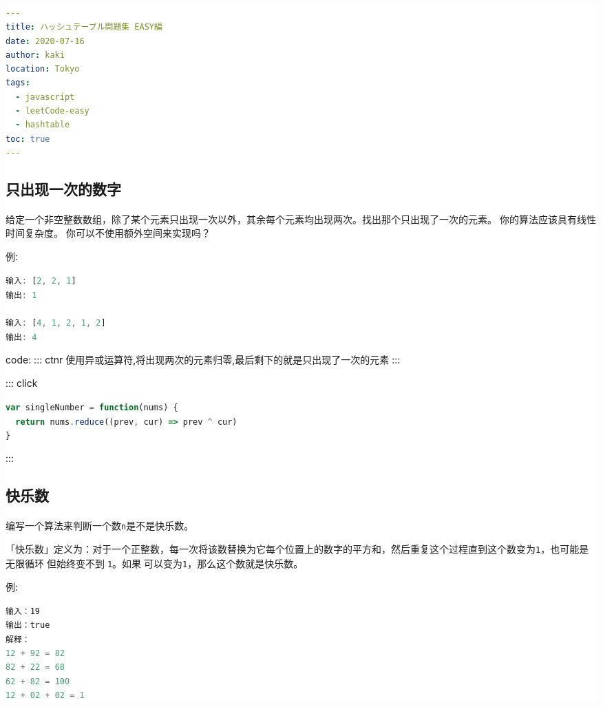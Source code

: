 ```yaml
---
title: ハッシュテーブル問題集 EASY編
date: 2020-07-16
author: kaki
location: Tokyo
tags:
  - javascript
  - leetCode-easy
  - hashtable
toc: true
---
```


## 只出现一次的数字

给定一个非空整数数组，除了某个元素只出现一次以外，其余每个元素均出现两次。找出那个只出现了一次的元素。
你的算法应该具有线性时间复杂度。 你可以不使用额外空间来实现吗？

例:

```js
输入: [2, 2, 1]
输出: 1

输入: [4, 1, 2, 1, 2]
输出: 4
```

code:
::: ctnr
使用异或运算符,将出现两次的元素归零,最后剩下的就是只出现了一次的元素
:::

::: click

```js
var singleNumber = function(nums) {
  return nums.reduce((prev, cur) => prev ^ cur)
}
```

:::

## 快乐数

编写一个算法来判断一个数`n`是不是快乐数。

「快乐数」定义为：对于一个正整数，每一次将该数替换为它每个位置上的数字的平方和，然后重复这个过程直到这个数变为`1`，也可能是 无限循环 但始终变不到 `1`。如果 可以变为`1`，那么这个数就是快乐数。

例:

```js
输入：19
输出：true
解释：
12 + 92 = 82
82 + 22 = 68
62 + 82 = 100
12 + 02 + 02 = 1
```
